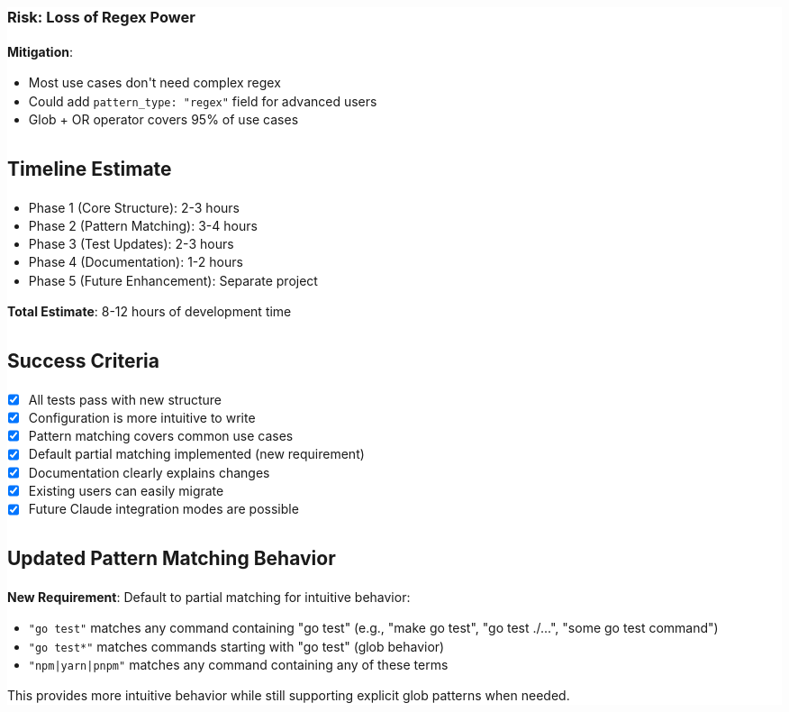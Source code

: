 ### Risk: Loss of Regex Power
**Mitigation**:
- Most use cases don't need complex regex
- Could add `pattern_type: "regex"` field for advanced users
- Glob + OR operator covers 95% of use cases

## Timeline Estimate

- Phase 1 (Core Structure): 2-3 hours
- Phase 2 (Pattern Matching): 3-4 hours  
- Phase 3 (Test Updates): 2-3 hours
- Phase 4 (Documentation): 1-2 hours
- Phase 5 (Future Enhancement): Separate project

**Total Estimate**: 8-12 hours of development time

## Success Criteria

- [x] All tests pass with new structure
- [x] Configuration is more intuitive to write
- [x] Pattern matching covers common use cases
- [x] Default partial matching implemented (new requirement)
- [x] Documentation clearly explains changes
- [x] Existing users can easily migrate
- [x] Future Claude integration modes are possible

## Updated Pattern Matching Behavior

**New Requirement**: Default to partial matching for intuitive behavior:

- `"go test"` matches any command containing "go test" (e.g., "make go test", "go test ./...", "some go test command")
- `"go test*"` matches commands starting with "go test" (glob behavior)
- `"npm|yarn|pnpm"` matches any command containing any of these terms

This provides more intuitive behavior while still supporting explicit glob patterns when needed.
